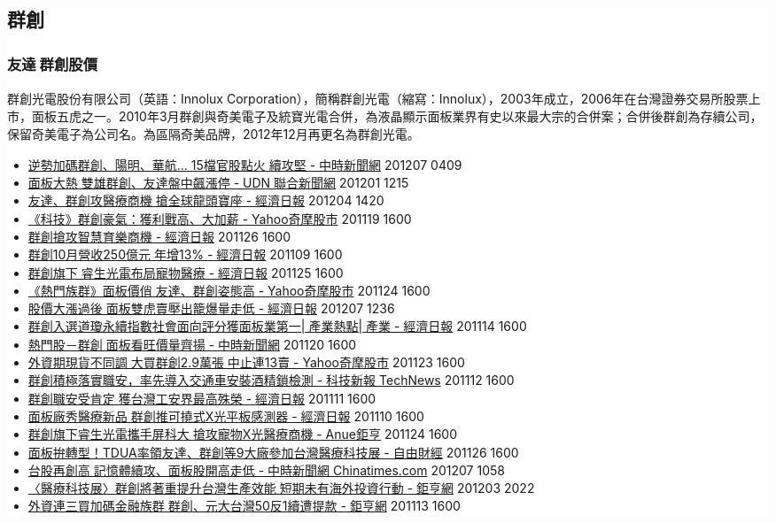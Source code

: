 ## 群創

### 友達 群創股價

群創光電股份有限公司（英語：Innolux Corporation），簡稱群創光電（縮寫：Innolux），2003年成立，2006年在台灣證券交易所股票上市，面板五虎之一。2010年3月群創與奇美電子及統寶光電合併，為液晶顯示面板業界有史以來最大宗的合併案；合併後群創為存續公司，保留奇美電子為公司名。為區隔奇美品牌，2012年12月再更名為群創光電。
- [逆勢加碼群創、陽明、華航… 15檔官股點火 續攻堅 - 中時新聞網](https://www.chinatimes.com/newspapers/20201207000277-260206 "逆勢加碼群創、陽明、華航… 15檔官股點火 續攻堅 - 中時新聞網") 201207 0409
- [面板大熱 雙雄群創、友達盤中飆漲停 - UDN 聯合新聞網](https://udn.com/news/story/7253/5057024 "面板大熱 雙雄群創、友達盤中飆漲停 - UDN 聯合新聞網") 201201 1215
- [友達、群創攻醫療商機 搶全球龍頭寶座 - 經濟日報](https://money.udn.com/money/story/5612/5066251 "友達、群創攻醫療商機 搶全球龍頭寶座 - 經濟日報") 201204 1420
- [《科技》群創豪氣：獲利戰高、大加薪 - Yahoo奇摩股市](https://tw.stock.yahoo.com/news/%E7%A7%91%E6%8A%80-%E7%BE%A4%E5%89%B5%E8%B1%AA%E6%B0%A3-%E7%8D%B2%E5%88%A9%E6%88%B0%E9%AB%98-%E5%A4%A7%E5%8A%A0%E8%96%AA-235350248.html "《科技》群創豪氣：獲利戰高、大加薪 - Yahoo奇摩股市") 201119 1600
- [群創搶攻智慧育樂商機 - 經濟日報](https://money.udn.com/money/story/5710/5043611 "群創搶攻智慧育樂商機 - 經濟日報") 201126 1600
- [群創10月營收250億元 年增13% - 經濟日報](https://money.udn.com/money/story/5612/5001010 "群創10月營收250億元 年增13% - 經濟日報") 201109 1600
- [群創旗下 睿生光電布局寵物醫療 - 經濟日報](https://money.udn.com/money/story/5710/5040743 "群創旗下 睿生光電布局寵物醫療 - 經濟日報") 201125 1600
- [《熱門族群》面板價俏 友達、群創姿態高 - Yahoo奇摩股市](https://tw.stock.yahoo.com/news/%E7%86%B1%E9%96%80%E6%97%8F%E7%BE%A4-%E9%9D%A2%E6%9D%BF%E5%83%B9%E4%BF%8F-%E5%8F%8B%E9%81%94-%E7%BE%A4%E5%89%B5%E5%A7%BF%E6%85%8B%E9%AB%98-030114920.html "《熱門族群》面板價俏 友達、群創姿態高 - Yahoo奇摩股市") 201124 1600
- [股價大漲過後 面板雙虎賣壓出籠爆量走低 - 經濟日報](https://money.udn.com/money/story/5612/5072513?from=edn_breaknewstab_index "股價大漲過後 面板雙虎賣壓出籠爆量走低 - 經濟日報") 201207 1236
- [群創入選道瓊永續指數社會面向評分獲面板業第一| 產業熱點| 產業 - 經濟日報](https://money.udn.com/money/story/5612/5015143 "群創入選道瓊永續指數社會面向評分獲面板業第一| 產業熱點| 產業 - 經濟日報") 201114 1600
- [熱門股－群創 面板看旺價量齊揚 - 中時新聞網](https://www.chinatimes.com/newspapers/20201120000379-260206 "熱門股－群創 面板看旺價量齊揚 - 中時新聞網") 201120 1600
- [外資期現貨不同調 大買群創2.9萬張 中止連13賣 - Yahoo奇摩股市](https://tw.stock.yahoo.com/news/%E5%A4%96%E8%B3%87%E6%9C%9F%E7%8F%BE%E8%B2%A8%E4%B8%8D%E5%90%8C%E8%AA%BF-%E5%A4%A7%E8%B2%B7%E7%BE%A4%E5%89%B52-9%E8%90%AC%E5%BC%B5-%E4%B8%AD%E6%AD%A2%E9%80%A313%E8%B3%A3-113958805.html "外資期現貨不同調 大買群創2.9萬張 中止連13賣 - Yahoo奇摩股市") 201123 1600
- [群創積極落實職安，率先導入交通車安裝酒精鎖檢測 - 科技新報 TechNews](https://technews.tw/2020/11/12/sdgs-iso45001/ "群創積極落實職安，率先導入交通車安裝酒精鎖檢測 - 科技新報 TechNews") 201112 1600
- [群創職安受肯定 獲台灣工安界最高殊榮 - 經濟日報](https://money.udn.com/money/story/5612/5006956 "群創職安受肯定 獲台灣工安界最高殊榮 - 經濟日報") 201111 1600
- [面板廠秀醫療新品 群創推可撓式X光平板感測器 - 經濟日報](https://money.udn.com/money/story/5612/5003283 "面板廠秀醫療新品 群創推可撓式X光平板感測器 - 經濟日報") 201110 1600
- [群創旗下睿生光電攜手屏科大 搶攻寵物X光醫療商機 - Anue鉅亨](https://news.cnyes.com/news/id/4544953 "群創旗下睿生光電攜手屏科大 搶攻寵物X光醫療商機 - Anue鉅亨") 201124 1600
- [面板拚轉型！TDUA率領友達、群創等9大廠參加台灣醫療科技展 - 自由財經](https://ec.ltn.com.tw/article/breakingnews/3363233 "面板拚轉型！TDUA率領友達、群創等9大廠參加台灣醫療科技展 - 自由財經") 201126 1600
- [台股再創高 記憶體續攻、面板股開高走低 - 中時新聞網 Chinatimes.com](https://www.chinatimes.com/realtimenews/20201207001798-260410 "台股再創高 記憶體續攻、面板股開高走低 - 中時新聞網 Chinatimes.com") 201207 1058
- [〈醫療科技展〉群創將著重提升台灣生產效能 短期未有海外投資行動 - 鉅亨網](https://m.cnyes.com/news/id/4547240 "〈醫療科技展〉群創將著重提升台灣生產效能 短期未有海外投資行動 - 鉅亨網") 201203 2022
- [外資連三買加碼金融族群 群創、元大台灣50反1續遭提款 - 鉅亨網](https://m.cnyes.com/news/id/4542748 "外資連三買加碼金融族群 群創、元大台灣50反1續遭提款 - 鉅亨網") 201113 1600
